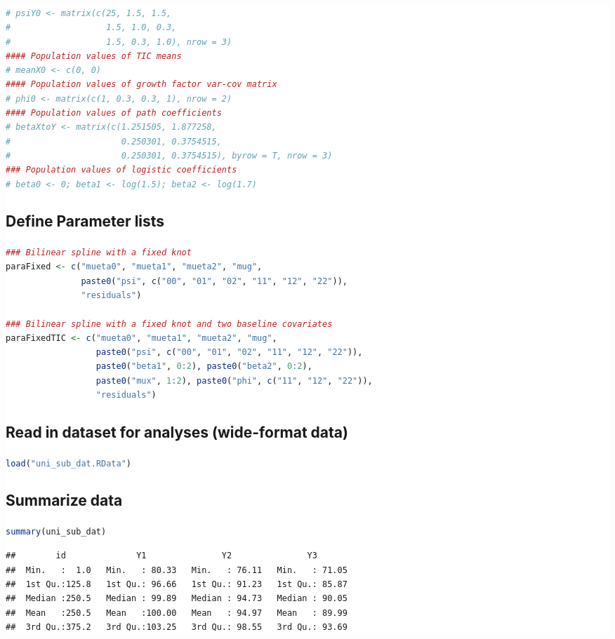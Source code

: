 ``` r
# psiY0 <- matrix(c(25, 1.5, 1.5, 
#                   1.5, 1.0, 0.3, 
#                   1.5, 0.3, 1.0), nrow = 3)
#### Population values of TIC means
# meanX0 <- c(0, 0)
#### Population values of growth factor var-cov matrix
# phi0 <- matrix(c(1, 0.3, 0.3, 1), nrow = 2)
#### Population values of path coefficients
# betaXtoY <- matrix(c(1.251505, 1.877258,
#                      0.250301, 0.3754515,
#                      0.250301, 0.3754515), byrow = T, nrow = 3)
### Population values of logistic coefficients
# beta0 <- 0; beta1 <- log(1.5); beta2 <- log(1.7)
```

## Define Parameter lists

``` r
### Bilinear spline with a fixed knot
paraFixed <- c("mueta0", "mueta1", "mueta2", "mug",
               paste0("psi", c("00", "01", "02", "11", "12", "22")),
               "residuals")

### Bilinear spline with a fixed knot and two baseline covariates
paraFixedTIC <- c("mueta0", "mueta1", "mueta2", "mug",
                  paste0("psi", c("00", "01", "02", "11", "12", "22")),
                  paste0("beta1", 0:2), paste0("beta2", 0:2),
                  paste0("mux", 1:2), paste0("phi", c("11", "12", "22")),
                  "residuals")
```

## Read in dataset for analyses (wide-format data)

``` r
load("uni_sub_dat.RData")
```

## Summarize data

``` r
summary(uni_sub_dat)
```

    ##        id              Y1               Y2               Y3        
    ##  Min.   :  1.0   Min.   : 80.33   Min.   : 76.11   Min.   : 71.05  
    ##  1st Qu.:125.8   1st Qu.: 96.66   1st Qu.: 91.23   1st Qu.: 85.87  
    ##  Median :250.5   Median : 99.89   Median : 94.73   Median : 90.05  
    ##  Mean   :250.5   Mean   :100.00   Mean   : 94.97   Mean   : 89.99  
    ##  3rd Qu.:375.2   3rd Qu.:103.25   3rd Qu.: 98.55   3rd Qu.: 93.69  
